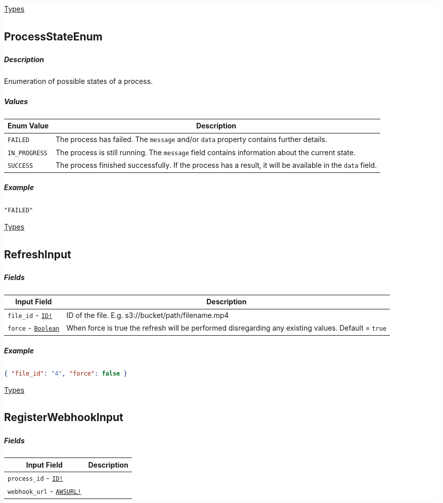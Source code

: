 [Types](#group-Types)

## ProcessStateEnum

##### Description

Enumeration of possible states of a process.

##### Values

| Enum Value    | Description                                                                                               |
| ------------- | --------------------------------------------------------------------------------------------------------- |
| `FAILED`      | The process has failed. The `message` and/or `data` property contains further details.                    |
| `IN_PROGRESS` | The process is still running. The `message` field contains information about the current state.           |
| `SUCCESS`     | The process finished successfully. If the process has a result, it will be available in the `data` field. |

##### Example

```gql
"FAILED"
```

[Types](#group-Types)

## RefreshInput

##### Fields

| Input Field                                | Description                                                                                         |
| ------------------------------------------ | --------------------------------------------------------------------------------------------------- |
| `file_id` - [`ID!`](#definition-ID)        | ID of the file. E.g. s3://bucket/path/filename.mp4                                                  |
| `force` - [`Boolean`](#definition-Boolean) | When force is true the refresh will be performed disregarding any existing values. Default = `true` |

##### Example

```json
{ "file_id": "4", "force": false }
```

[Types](#group-Types)

## RegisterWebhookInput

##### Fields

| Input Field                                     | Description |
| ----------------------------------------------- | ----------- |
| `process_id` - [`ID!`](#definition-ID)          |             |
| `webhook_url` - [`AWSURL!`](#definition-AWSURL) |             |
